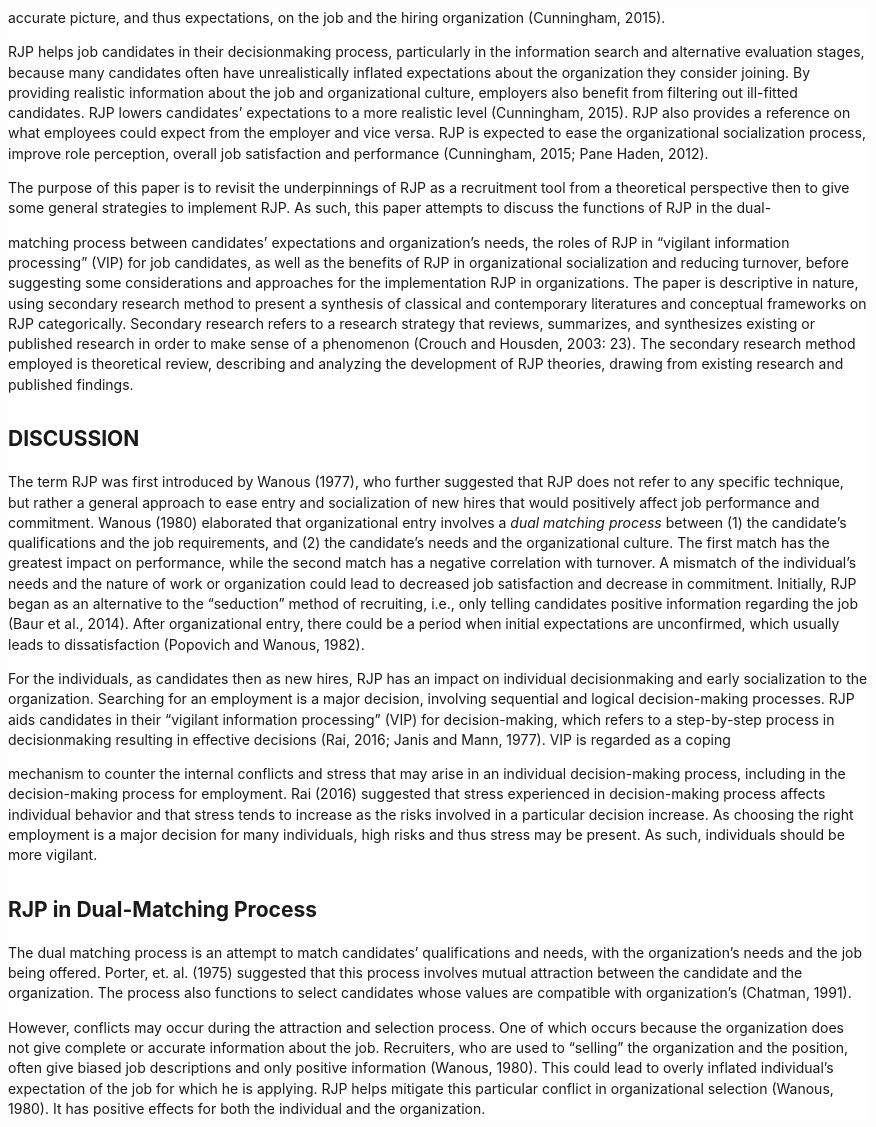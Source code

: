 <p><span class="font2">accurate picture, and thus expectations, on the job and the hiring organization (Cunningham, 2015).</span></p>
<p><span class="font2">RJP helps job candidates in their decisionmaking process, particularly in the information search and alternative evaluation stages, because many candidates often have unrealistically inflated expectations about the organization they consider joining. By providing realistic information about the job and organizational culture, employers also benefit from filtering out ill-fitted candidates. RJP lowers candidates’ expectations to a more realistic level (Cunningham, 2015). RJP also provides a reference on what employees could expect from the employer and vice versa. RJP is expected to ease the organizational socialization process, improve role perception, overall job satisfaction and performance (Cunningham, 2015; Pane Haden, 2012).</span></p>
<p><span class="font2">The purpose of this paper is to revisit the underpinnings of RJP as a recruitment tool from a theoretical perspective then to give some general strategies to implement RJP. As such, this paper attempts to discuss the functions of RJP in the dual-</span></p>
<p><span class="font2">matching process between candidates’ expectations and organization’s needs, the roles of RJP in “vigilant information processing” (VIP) for job candidates, as well as the benefits of RJP in organizational socialization and reducing turnover, before suggesting some considerations and approaches for the implementation RJP in organizations. The paper is descriptive in nature, using secondary research method to present a synthesis of classical and contemporary literatures and conceptual frameworks on RJP categorically. Secondary research refers to a research strategy that reviews, summarizes, and synthesizes existing or published research in order to make sense of a phenomenon (Crouch and Housden, 2003: 23). The secondary research method employed is theoretical review, describing and analyzing the development of RJP theories, drawing from existing research and published findings.</span></p>
<h2><a name="bookmark6"></a><span class="font2" style="font-weight:bold;"><a name="bookmark7"></a>DISCUSSION</span></h2>
<p><span class="font2">The term RJP was first introduced by Wanous (1977), who further suggested that RJP does not refer to any specific technique, but rather a general approach to ease entry and socialization of new hires that would positively affect job performance and commitment. Wanous (1980) elaborated that organizational entry involves a </span><span class="font2" style="font-style:italic;">dual matching process</span><span class="font2"> between (1) the candidate’s qualifications and the job requirements, and (2) the candidate’s needs and the organizational culture. The first match has the greatest impact on performance, while the second match has a negative correlation with turnover. A mismatch of the individual’s needs and the nature of work or organization could lead to decreased job satisfaction and decrease in commitment. Initially, RJP began as an alternative to the “seduction” method of recruiting, i.e., only telling candidates positive information regarding the job (Baur et al., 2014). After organizational entry, there could be a period when initial expectations are unconfirmed, which usually leads to dissatisfaction (Popovich and Wanous, 1982).</span></p>
<p><span class="font2">For the individuals, as candidates then as new hires, RJP has an impact on individual decisionmaking and early socialization to the organization. Searching for an employment is a major decision, involving sequential and logical decision-making processes. RJP aids candidates in their “vigilant information processing” (VIP) for decision-making, which refers to a step-by-step process in decisionmaking resulting in effective decisions (Rai, 2016; Janis and Mann, 1977). VIP is regarded as a coping</span></p>
<p><span class="font2">mechanism to counter the internal conflicts and stress that may arise in an individual decision-making process, including in the decision-making process for employment. Rai (2016) suggested that stress experienced in decision-making process affects individual behavior and that stress tends to increase as the risks involved in a particular decision increase. As choosing the right employment is a major decision for many individuals, high risks and thus stress may be present. As such, individuals should be more vigilant.</span></p>
<h2><a name="bookmark8"></a><span class="font2" style="font-weight:bold;"><a name="bookmark9"></a>RJP in Dual-Matching Process</span></h2>
<p><span class="font2">The dual matching process is an attempt to match candidates’ qualifications and needs, with the organization’s needs and the job being offered. Porter, et. al. (1975) suggested that this process involves mutual attraction between the candidate and the organization. The process also functions to select candidates whose values are compatible with organization’s (Chatman, 1991).</span></p>
<p><span class="font2">However, conflicts may occur during the attraction and selection process. One of which occurs because the organization does not give complete or accurate information about the job. Recruiters, who are used to “selling” the organization and the position, often give biased job descriptions and only positive information (Wanous, 1980). This could lead to overly inflated individual’s expectation of the job for which he is applying. RJP helps mitigate this particular conflict in organizational selection (Wanous, 1980). It has positive effects for both the individual and the organization.</span></p>